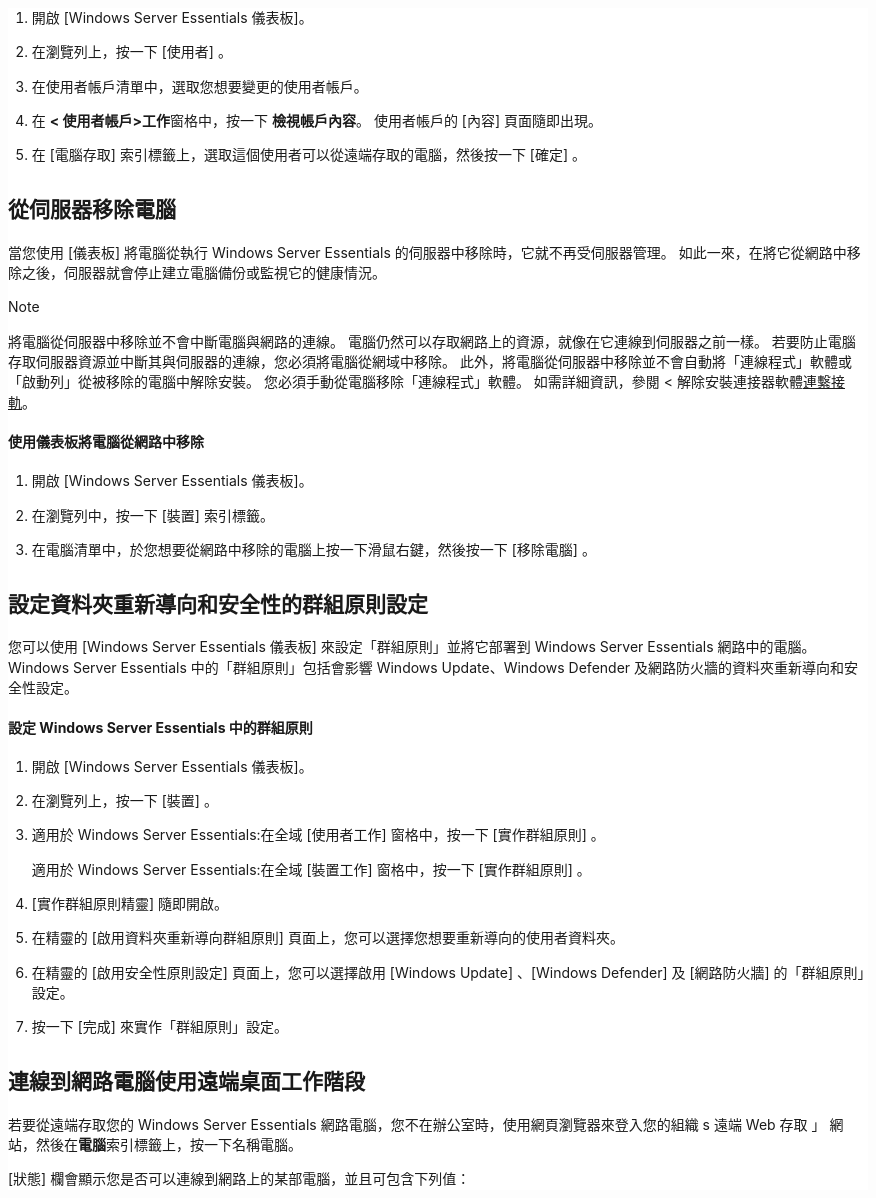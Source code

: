 1.  開啟 [Windows Server Essentials 儀表板]。  
  
2.  在瀏覽列上，按一下 [使用者]  。  
  
3.  在使用者帳戶清單中，選取您想要變更的使用者帳戶。  
  
4.  在  **< 使用者帳戶\>工作**窗格中，按一下 **檢視帳戶內容**。 使用者帳戶的 [內容]  頁面隨即出現。  
  
5.  在 [電腦存取]  索引標籤上，選取這個使用者可以從遠端存取的電腦，然後按一下 [確定]  。  
  
##  <a name="BKMK_3"></a> 從伺服器移除電腦  
 當您使用 [儀表板] 將電腦從執行 Windows Server Essentials 的伺服器中移除時，它就不再受伺服器管理。 如此一來，在將它從網路中移除之後，伺服器就會停止建立電腦備份或監視它的健康情況。  
  
> [!NOTE]
>  將電腦從伺服器中移除並不會中斷電腦與網路的連線。 電腦仍然可以存取網路上的資源，就像在它連線到伺服器之前一樣。 若要防止電腦存取伺服器資源並中斷其與伺服器的連線，您必須將電腦從網域中移除。 此外，將電腦從伺服器中移除並不會自動將「連線程式」軟體或「啟動列」從被移除的電腦中解除安裝。 您必須手動從電腦移除「連線程式」軟體。 如需詳細資訊，參閱 < 解除安裝連接器軟體[連繫接軌](../use/Get-Connected-in-Windows-Server-Essentials.md)。  
  
#### <a name="to-remove-a-computer-from-the-network-by-using-the-dashboard"></a>使用儀表板將電腦從網路中移除  
  
1.  開啟 [Windows Server Essentials 儀表板]。  
  
2.  在瀏覽列中，按一下 [裝置]  索引標籤。  
  
3.  在電腦清單中，於您想要從網路中移除的電腦上按一下滑鼠右鍵，然後按一下 [移除電腦]  。  
  
##  <a name="BKMK_5"></a> 設定資料夾重新導向和安全性的群組原則設定  
 您可以使用 [Windows Server Essentials 儀表板] 來設定「群組原則」並將它部署到 Windows Server Essentials 網路中的電腦。 Windows Server Essentials 中的「群組原則」包括會影響 Windows Update、Windows Defender 及網路防火牆的資料夾重新導向和安全性設定。  
  
#### <a name="to-configure-group-policy-in-windows-server-essentials"></a>設定 Windows Server Essentials 中的群組原則  
  
1.  開啟 [Windows Server Essentials 儀表板]。  
  
2.  在瀏覽列上，按一下 [裝置]  。  
  
3.  適用於 Windows Server Essentials:在全域 [使用者工作]  窗格中，按一下 [實作群組原則]  。  
  
     適用於 Windows Server Essentials:在全域 [裝置工作]  窗格中，按一下 [實作群組原則]  。  
  
4.  [實作群組原則精靈] 隨即開啟。  
  
5.  在精靈的 [啟用資料夾重新導向群組原則]  頁面上，您可以選擇您想要重新導向的使用者資料夾。  
  
6.  在精靈的 [啟用安全性原則設定]  頁面上，您可以選擇啟用 [Windows Update]  、[Windows Defender]  及 [網路防火牆]  的「群組原則」設定。  
  
7.  按一下 [完成]  來實作「群組原則」設定。  
  
##  <a name="BKMK_7"></a> 連線到網路電腦使用遠端桌面工作階段  
 若要從遠端存取您的 Windows Server Essentials 網路電腦，您不在辦公室時，使用網頁瀏覽器來登入您的組織 s 遠端 Web 存取 」 網站，然後在**電腦**索引標籤上，按一下名稱電腦。  
  
 [狀態]  欄會顯示您是否可以連線到網路上的某部電腦，並且可包含下列值：  
  